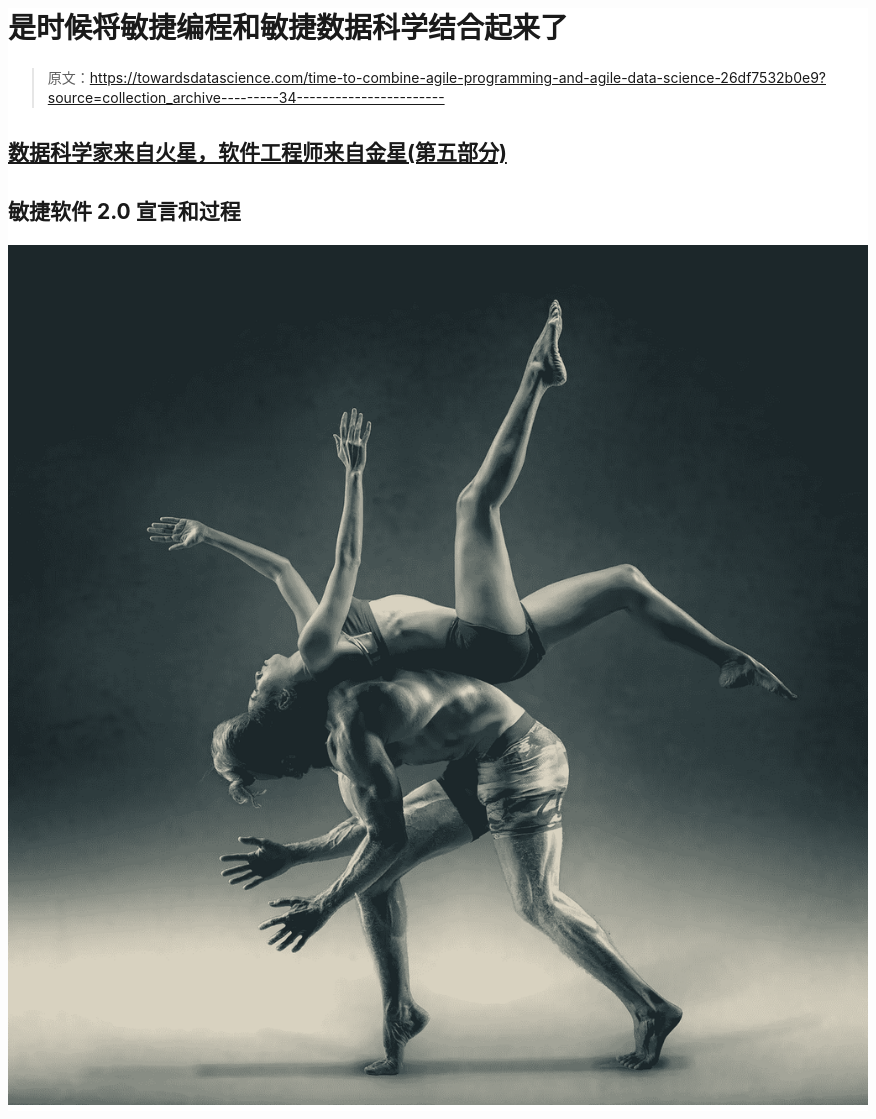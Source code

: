 # 是时候将敏捷编程和敏捷数据科学结合起来了

> 原文：<https://towardsdatascience.com/time-to-combine-agile-programming-and-agile-data-science-26df7532b0e9?source=collection_archive---------34----------------------->

## [数据科学家来自火星，软件工程师来自金星(第五部分)](https://towardsdatascience.com/tagged/modeling)

## 敏捷软件 2.0 宣言和过程

![](img/482f9ba638a3d239df8619f00fec4c26.png)
